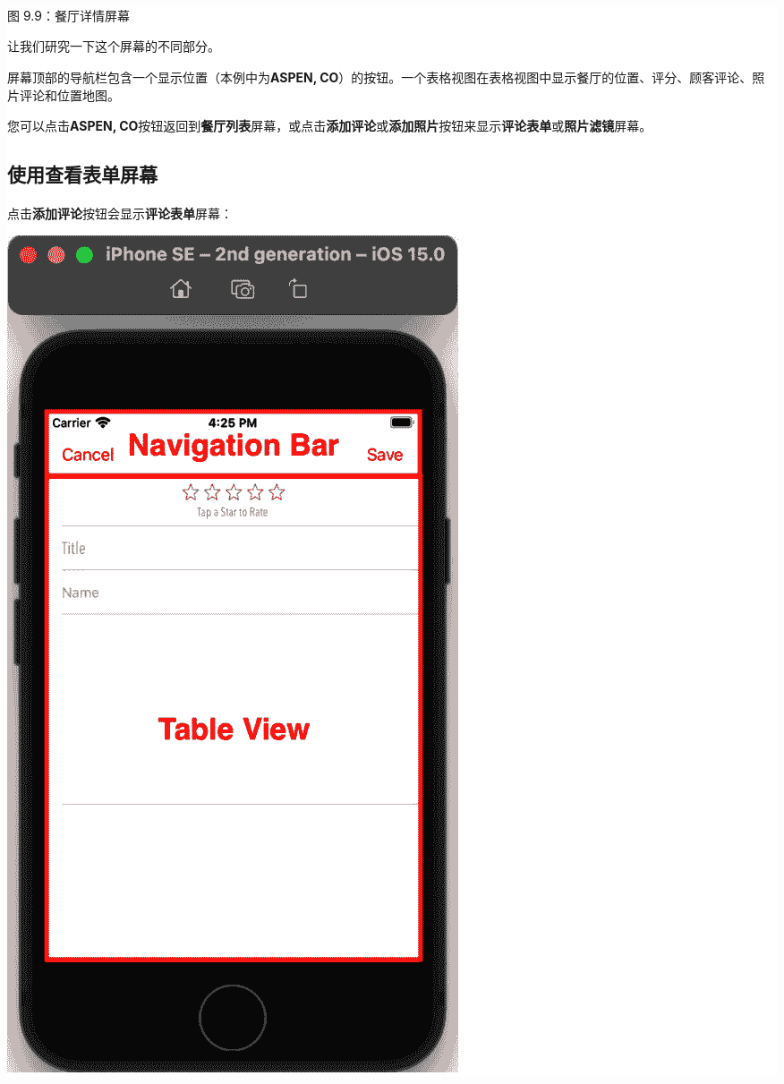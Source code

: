 图 9.9：餐厅详情屏幕

让我们研究一下这个屏幕的不同部分。

屏幕顶部的导航栏包含一个显示位置（本例中为**ASPEN, CO**）的按钮。一个表格视图在表格视图中显示餐厅的位置、评分、顾客评论、照片评论和位置地图。

您可以点击**ASPEN, CO**按钮返回到**餐厅列表**屏幕，或点击**添加评论**或**添加照片**按钮来显示**评论表单**或**照片滤镜**屏幕。

## 使用**查看表单**屏幕

点击**添加评论**按钮会显示**评论表单**屏幕：

![图 9.10：评论表单屏幕](img/Figure_9.10_B17469.jpg)
